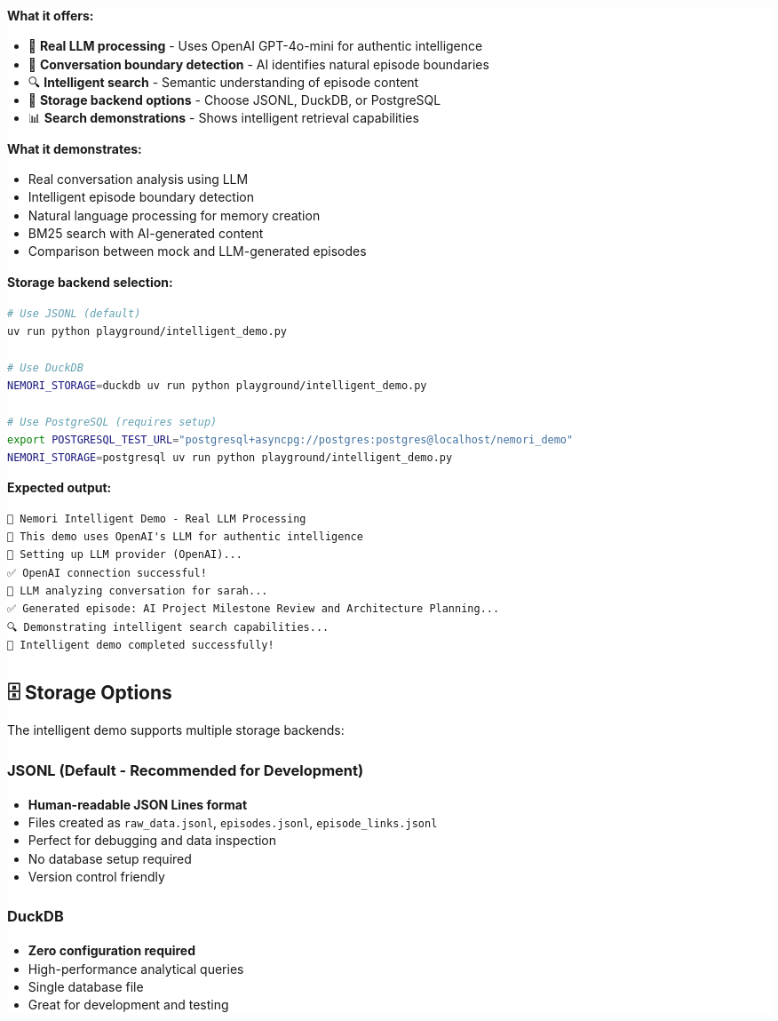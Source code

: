 **What it offers:**
- 🧠 **Real LLM processing** - Uses OpenAI GPT-4o-mini for authentic intelligence
- 🎯 **Conversation boundary detection** - AI identifies natural episode boundaries
- 🔍 **Intelligent search** - Semantic understanding of episode content
- 💾 **Storage backend options** - Choose JSONL, DuckDB, or PostgreSQL
- 📊 **Search demonstrations** - Shows intelligent retrieval capabilities

**What it demonstrates:**
- Real conversation analysis using LLM
- Intelligent episode boundary detection
- Natural language processing for memory creation
- BM25 search with AI-generated content
- Comparison between mock and LLM-generated episodes

**Storage backend selection:**
```bash
# Use JSONL (default)
uv run python playground/intelligent_demo.py

# Use DuckDB
NEMORI_STORAGE=duckdb uv run python playground/intelligent_demo.py

# Use PostgreSQL (requires setup)
export POSTGRESQL_TEST_URL="postgresql+asyncpg://postgres:postgres@localhost/nemori_demo"
NEMORI_STORAGE=postgresql uv run python playground/intelligent_demo.py
```

**Expected output:**
```
🚀 Nemori Intelligent Demo - Real LLM Processing
🧠 This demo uses OpenAI's LLM for authentic intelligence
🤖 Setting up LLM provider (OpenAI)...
✅ OpenAI connection successful!
🧠 LLM analyzing conversation for sarah...
✅ Generated episode: AI Project Milestone Review and Architecture Planning...
🔍 Demonstrating intelligent search capabilities...
🎉 Intelligent demo completed successfully!
```

## 🗄️ Storage Options

The intelligent demo supports multiple storage backends:

### JSONL (Default - Recommended for Development)
- **Human-readable JSON Lines format**
- Files created as `raw_data.jsonl`, `episodes.jsonl`, `episode_links.jsonl`
- Perfect for debugging and data inspection
- No database setup required
- Version control friendly

### DuckDB
- **Zero configuration required**
- High-performance analytical queries
- Single database file
- Great for development and testing
